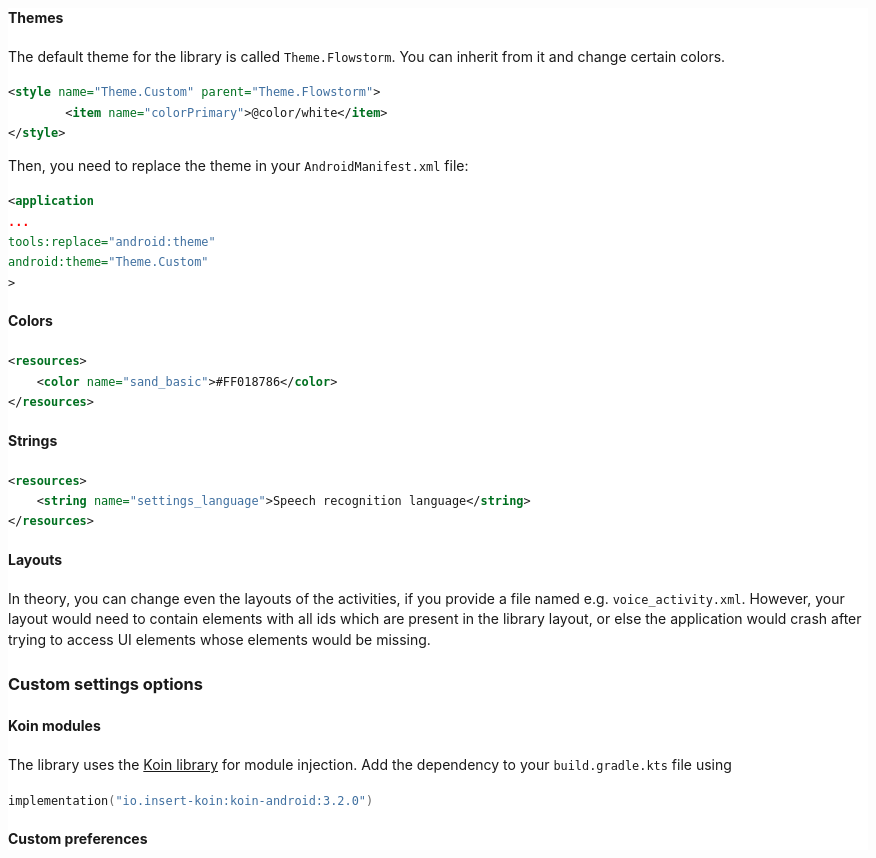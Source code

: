 #### Themes

The default theme for the library is called `Theme.Flowstorm`. You can inherit from it and change certain colors.

```xml
<style name="Theme.Custom" parent="Theme.Flowstorm">
        <item name="colorPrimary">@color/white</item>
</style>
```

Then, you need to replace the theme in your `AndroidManifest.xml` file:

```xml
<application
...
tools:replace="android:theme"
android:theme="Theme.Custom"
>
```

#### Colors

```xml
<resources>
    <color name="sand_basic">#FF018786</color>
</resources>
```

#### Strings

```xml
<resources>
    <string name="settings_language">Speech recognition language</string>
</resources>
```

#### Layouts

In theory, you can change even the layouts of the activities, if you provide a file named e.g. `voice_activity.xml`. However, your layout would need to contain elements with all ids which are present in the library layout, or else the application would crash after trying to access UI elements whose elements would be missing.

### Custom settings options

#### Koin modules

The library uses the [Koin library](https://insert-koin.io/) for module injection. Add the dependency to your `build.gradle.kts` file using

```kts
implementation("io.insert-koin:koin-android:3.2.0")
```

#### Custom preferences
